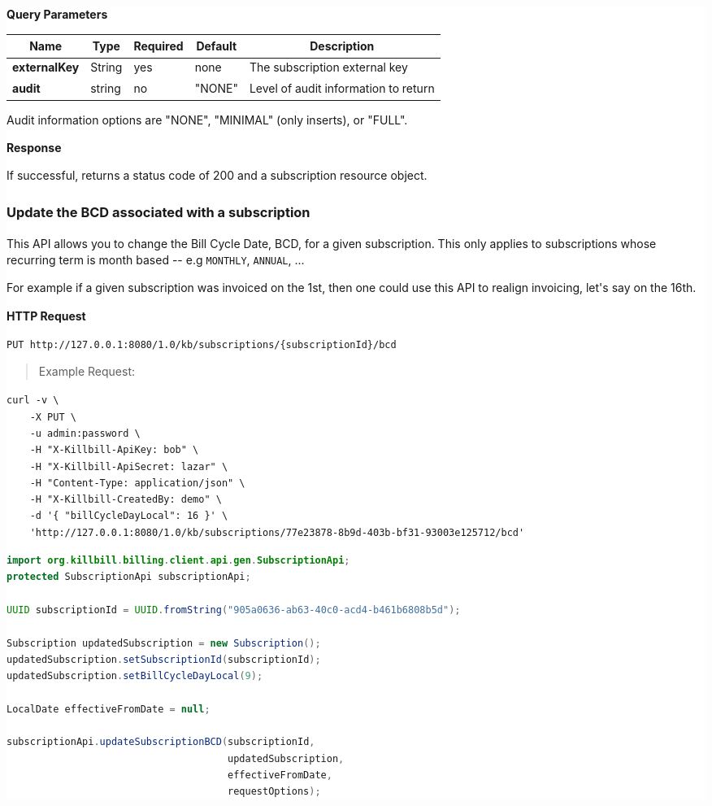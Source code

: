**Query Parameters**

| Name | Type | Required | Default | Description |
| ---- | -----| -------- | ------- | ----------- |
| **externalKey** | String | yes | none | The subscription external key |
| **audit** | string | no | "NONE" | Level of audit information to return |

Audit information options are "NONE", "MINIMAL" (only inserts), or "FULL".

**Response**

If successful, returns a status code of 200 and a subscription resource object.


### Update the BCD associated with a subscription

This API allows you to change the Bill Cycle Date, BCD, for a given subscription.
This only applies to subscriptions whose recurring term is month based -- e.g `MONTHLY`, `ANNUAL`, ... 

For example if a given subscription was invoiced on the 1st, then one could use this API
to realign invoicing, let's say on the 16th. 

**HTTP Request** 

`PUT http://127.0.0.1:8080/1.0/kb/subscriptions/{subscriptionId}/bcd`

> Example Request:

```shell
curl -v \
    -X PUT \
    -u admin:password \
    -H "X-Killbill-ApiKey: bob" \
    -H "X-Killbill-ApiSecret: lazar" \
    -H "Content-Type: application/json" \
    -H "X-Killbill-CreatedBy: demo" \
    -d '{ "billCycleDayLocal": 16 }' \
    'http://127.0.0.1:8080/1.0/kb/subscriptions/77e23878-8b9d-403b-bf31-93003e125712/bcd' 
```

```java
import org.killbill.billing.client.api.gen.SubscriptionApi;
protected SubscriptionApi subscriptionApi;

UUID subscriptionId = UUID.fromString("905a0636-ab63-40c0-acd4-b461b6808b5d");

Subscription updatedSubscription = new Subscription();
updatedSubscription.setSubscriptionId(subscriptionId);
updatedSubscription.setBillCycleDayLocal(9);

LocalDate effectiveFromDate = null;

subscriptionApi.updateSubscriptionBCD(subscriptionId, 
                                      updatedSubscription, 
                                      effectiveFromDate, 
                                      requestOptions);
```
